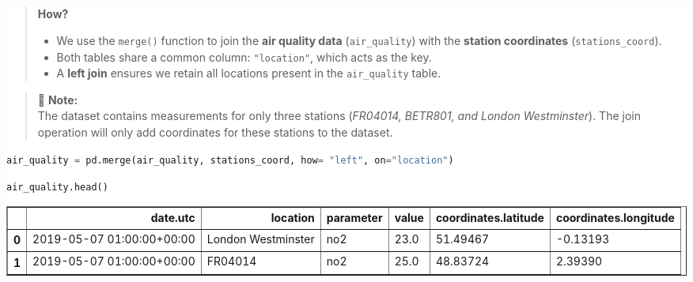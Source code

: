 

> **How?**  
> - We use the `merge()` function to join the **air quality data** (`air_quality`) with the **station coordinates** (`stations_coord`).
> - Both tables share a common column: `"location"`, which acts as the key.
> - A **left join** ensures we retain all locations present in the `air_quality` table.

> 📝 **Note:**  
> The dataset contains measurements for only three stations (*FR04014, BETR801, and London Westminster*). The join operation will only add coordinates for these stations to the dataset.



```python
air_quality = pd.merge(air_quality, stations_coord, how= "left", on="location")
```


```python
air_quality.head()
```




<div>
<style scoped>
    .dataframe tbody tr th:only-of-type {
        vertical-align: middle;
    }

    .dataframe tbody tr th {
        vertical-align: top;
    }

    .dataframe thead th {
        text-align: right;
    }
</style>
<table border="1" class="dataframe">
  <thead>
    <tr style="text-align: right;">
      <th></th>
      <th>date.utc</th>
      <th>location</th>
      <th>parameter</th>
      <th>value</th>
      <th>coordinates.latitude</th>
      <th>coordinates.longitude</th>
    </tr>
  </thead>
  <tbody>
    <tr>
      <th>0</th>
      <td>2019-05-07 01:00:00+00:00</td>
      <td>London Westminster</td>
      <td>no2</td>
      <td>23.0</td>
      <td>51.49467</td>
      <td>-0.13193</td>
    </tr>
    <tr>
      <th>1</th>
      <td>2019-05-07 01:00:00+00:00</td>
      <td>FR04014</td>
      <td>no2</td>
      <td>25.0</td>
      <td>48.83724</td>
      <td>2.39390</td>
    </tr>